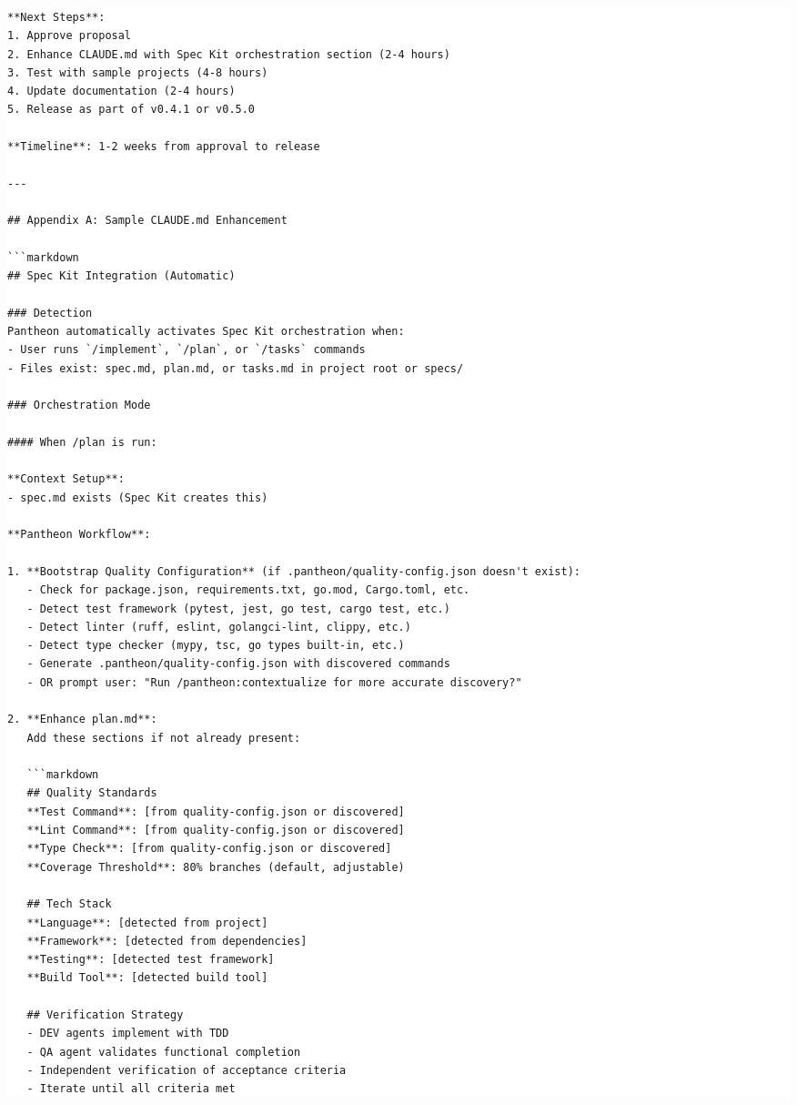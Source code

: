 ```
**Next Steps**:
1. Approve proposal
2. Enhance CLAUDE.md with Spec Kit orchestration section (2-4 hours)
3. Test with sample projects (4-8 hours)
4. Update documentation (2-4 hours)
5. Release as part of v0.4.1 or v0.5.0

**Timeline**: 1-2 weeks from approval to release

---

## Appendix A: Sample CLAUDE.md Enhancement

```markdown
## Spec Kit Integration (Automatic)

### Detection
Pantheon automatically activates Spec Kit orchestration when:
- User runs `/implement`, `/plan`, or `/tasks` commands
- Files exist: spec.md, plan.md, or tasks.md in project root or specs/

### Orchestration Mode

#### When /plan is run:

**Context Setup**:
- spec.md exists (Spec Kit creates this)

**Pantheon Workflow**:

1. **Bootstrap Quality Configuration** (if .pantheon/quality-config.json doesn't exist):
   - Check for package.json, requirements.txt, go.mod, Cargo.toml, etc.
   - Detect test framework (pytest, jest, go test, cargo test, etc.)
   - Detect linter (ruff, eslint, golangci-lint, clippy, etc.)
   - Detect type checker (mypy, tsc, go types built-in, etc.)
   - Generate .pantheon/quality-config.json with discovered commands
   - OR prompt user: "Run /pantheon:contextualize for more accurate discovery?"

2. **Enhance plan.md**:
   Add these sections if not already present:

   ```markdown
   ## Quality Standards
   **Test Command**: [from quality-config.json or discovered]
   **Lint Command**: [from quality-config.json or discovered]
   **Type Check**: [from quality-config.json or discovered]
   **Coverage Threshold**: 80% branches (default, adjustable)

   ## Tech Stack
   **Language**: [detected from project]
   **Framework**: [detected from dependencies]
   **Testing**: [detected test framework]
   **Build Tool**: [detected build tool]

   ## Verification Strategy
   - DEV agents implement with TDD
   - QA agent validates functional completion
   - Independent verification of acceptance criteria
   - Iterate until all criteria met
   ```
